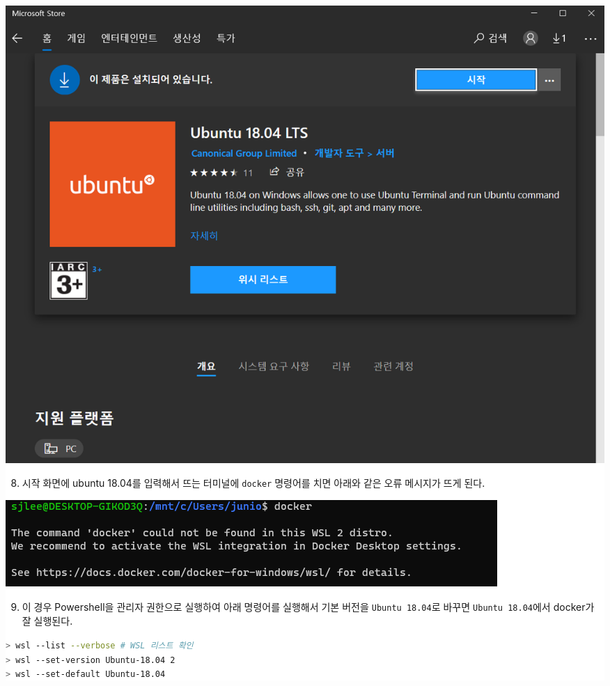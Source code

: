 ![Ubuntu 18.04 다운](./img/store-ubuntu-1804.PNG)

8) 시작 화면에 ubuntu 18.04를 입력해서 뜨는 터미널에 `docker` 명령어를 치면 아래와 같은 오류 메시지가 뜨게 된다.

![Docker 설치7](./img/docker-error-wsl.PNG)

9) 이 경우 Powershell을 관리자 권한으로 실행하여 아래 명령어를 실행해서 기본 버전을 `Ubuntu 18.04`로 바꾸면 `Ubuntu 18.04`에서 docker가 잘 실행된다.

```sh
> wsl --list --verbose # WSL 리스트 확인
> wsl --set-version Ubuntu-18.04 2
> wsl --set-default Ubuntu-18.04
```
